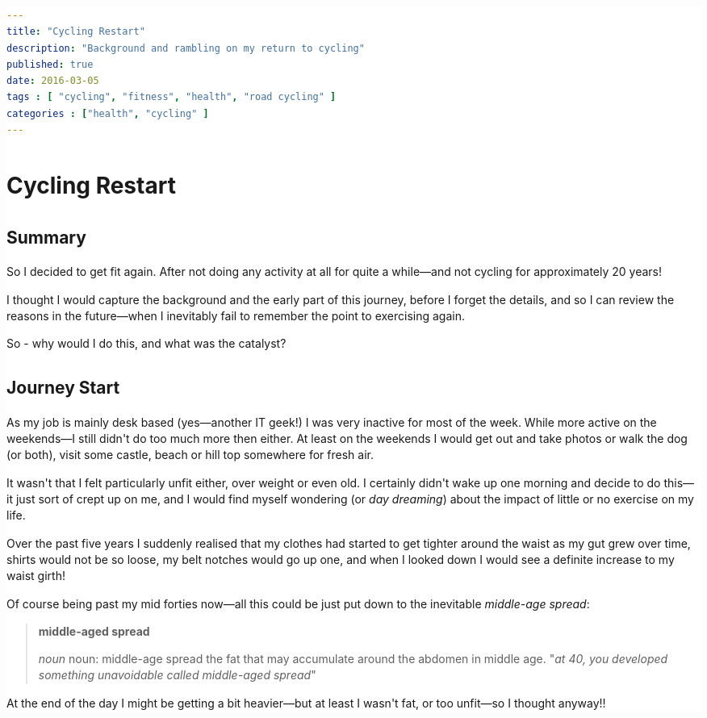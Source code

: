 ```yaml
---
title: "Cycling Restart"
description: "Background and rambling on my return to cycling"
published: true
date: 2016-03-05
tags : [ "cycling", "fitness", "health", "road cycling" ]
categories : ["health", "cycling" ]
---
```

# Cycling Restart

## Summary

So I decided to get fit again. After not doing any activity at all for quite a
while&mdash;and not cycling for approximately 20 years!

I thought I would capture the background and the early part of this
journey, before I forget the details, and so I can review the reasons in
the future&mdash;when I inevitably fail to remember the point to exercising again.

So - why would I do this, and what was the catalyst?

## Journey Start

As my job is mainly desk based (yes&mdash;another IT geek!) I was very inactive
for most of the week. While more active on the weekends&mdash;I still didn't do
too much more then either. At least on the weekends I would get out and take
photos or walk the dog (or both), visit some castle, beach or hill top
somewhere for fresh air. 

It wasn't that I felt particularly unfit either, over weight or even old. I
certainly didn't wake up one morning and decide to do this&mdash;it just sort of
crept up on me, and I would find myself wondering (or *day dreaming*) about
the impact of little or no exercise on my life. 

Over the past five years I suddenly realised that my clothes had started to
get tighter around the waist as my gut grew over time, shirts would not be so
loose, my belt notches would go up one, and when I looked down I would see a
definite increase to my waist girth!

Of course being past my mid forties now&mdash;all this could be just put down to
the inevitable *middle-age spread*:

> **middle-aged spread**
>
> *noun*
> noun: middle-age spread
> the fat that may accumulate around the abdomen in middle age.
> "*at 40, you developed something unavoidable called middle-aged spread*"

At the end of the day I might be getting a bit heavier&mdash;but at least I wasn't
fat, or too unfit&mdash;so I thought anyway!!


[1]: http://www.spine-health.com/treatment/spinal-fusion/acdf-anterior-cervical-discectomy-and-fusion 
[2]: http://www.nhs.uk/Conditions/lupus/Pages/Introduction.aspx 
[3]: http://www.nhs.uk/conditions/stroke/pages/introduction.aspx 
[4]: http://www.eyesearch.ucl.ac.uk/es/es_hemianopia.php 
[5]: http://www.rnib.org.uk/about-rnib 
[6]: http://www.rnib.org.uk/eye-health-registering-your-sight-loss/criteria-certification
[7]: http://www.nhs.uk/Livewell/loseweight/Pages/10000stepschallenge.aspx 
[8]: http://road.cc/content/review/87462-boardman-road-sport 
[9]: https://en.wikipedia.org/wiki/Shifter_(bicycle_part) 
[10]: https://en.wikipedia.org/wiki/Alpe_d%27Huez 
[11]: https://www.strava.com/athletes/10691628 
[12]: http://zwift.com/
[13]: http://www.teamsky.com/teamsky/home
[14]: http://www.nhs.uk/Tools/Pages/Healthyweightcalculator.aspx 
[15]: http://www.cyclingweekly.co.uk/ 